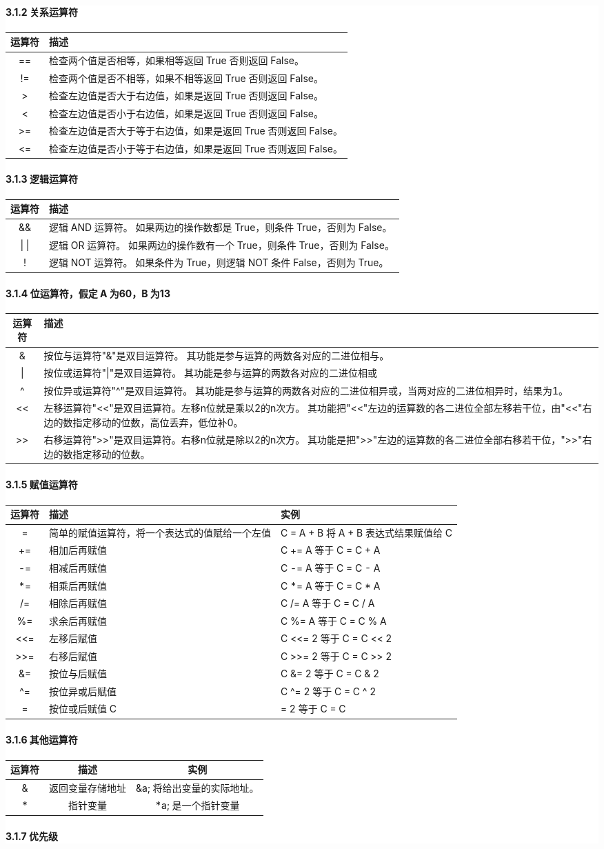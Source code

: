 #### 3.1.2 关系运算符

运算符 | 描述 
:---:|:---
== | 检查两个值是否相等，如果相等返回 True 否则返回 False。
!= |检查两个值是否不相等，如果不相等返回 True 否则返回 False。
> |检查左边值是否大于右边值，如果是返回 True 否则返回 False。
< |检查左边值是否小于右边值，如果是返回 True 否则返回 False。
>= |检查左边值是否大于等于右边值，如果是返回 True 否则返回 False。
<= |检查左边值是否小于等于右边值，如果是返回 True 否则返回 False。

#### 3.1.3 逻辑运算符

运算符 | 描述 
:---:|:---
&& | 逻辑 AND 运算符。 如果两边的操作数都是 True，则条件 True，否则为 False。
&#x007c; &#x007c;| 逻辑 OR 运算符。 如果两边的操作数有一个 True，则条件 True，否则为 False。
! | 逻辑 NOT 运算符。 如果条件为 True，则逻辑 NOT 条件 False，否则为 True。

#### 3.1.4 位运算符，假定 A 为60，B 为13

运算符 | 描述 
:---:|:---
& | 按位与运算符"&"是双目运算符。 其功能是参与运算的两数各对应的二进位相与。
&#x007c; | 按位或运算符"&#x007c;"是双目运算符。 其功能是参与运算的两数各对应的二进位相或
^ | 按位异或运算符"^"是双目运算符。 其功能是参与运算的两数各对应的二进位相异或，当两对应的二进位相异时，结果为1。
<<|左移运算符"<<"是双目运算符。左移n位就是乘以2的n次方。 其功能把"<<"左边的运算数的各二进位全部左移若干位，由"<<"右边的数指定移动的位数，高位丢弃，低位补0。
>>|右移运算符">>"是双目运算符。右移n位就是除以2的n次方。 其功能是把">>"左边的运算数的各二进位全部右移若干位，">>"右边的数指定移动的位数。

#### 3.1.5 赋值运算符

运算符 | 描述 |实例
:----:|:---|:---
= | 简单的赋值运算符，将一个表达式的值赋给一个左值|C = A + B 将 A + B 表达式结果赋值给 C
+= | 相加后再赋值|C += A 等于 C = C + A 
-= | 相减后再赋值 |C -= A 等于 C = C - A
*= |相乘后再赋值 |C *= A 等于 C = C * A
/= |相除后再赋值| C /= A 等于 C = C / A
%= | 求余后再赋值| C %= A 等于 C = C % A
<<= |左移后赋值 |C <<= 2 等于 C = C << 2
>>= |右移后赋值 |C >>= 2 等于 C = C >> 2
&= |按位与后赋值|C &= 2 等于 C = C & 2
^= |按位异或后赋值|C ^= 2 等于 C = C ^ 2
|= |按位或后赋值 C |= 2 等于 C = C | 2

#### 3.1.6 其他运算符

运算符 | 描述 |实例
:----:|:----:|:----:
& |返回变量存储地址 |&a; 将给出变量的实际地址。
* |指针变量| *a; 是一个指针变量

#### 3.1.7 优先级
